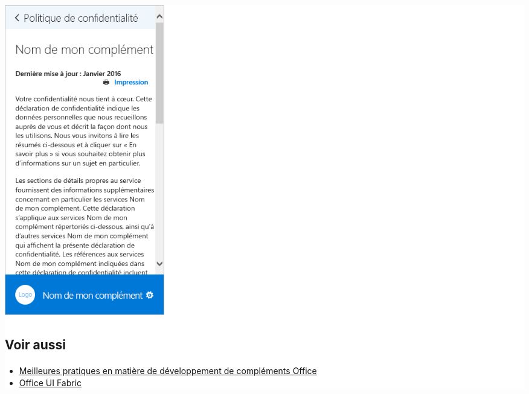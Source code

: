 <td><A href="https://github.com/OfficeDev/Office-Add-in-UX-Design-Patterns-Code/tree/master/templates/settings"><img src="../images/privacy-policy.png" alt="privacy" style="width: 264px;"/></A></td>
</tr></tr>
 </table>

## <a name="see-also"></a>Voir aussi

* [Meilleures pratiques en matière de développement de compléments Office](../concepts/add-in-development-best-practices.md)
* [Office UI Fabric](http://dev.office.com/fabric/)
